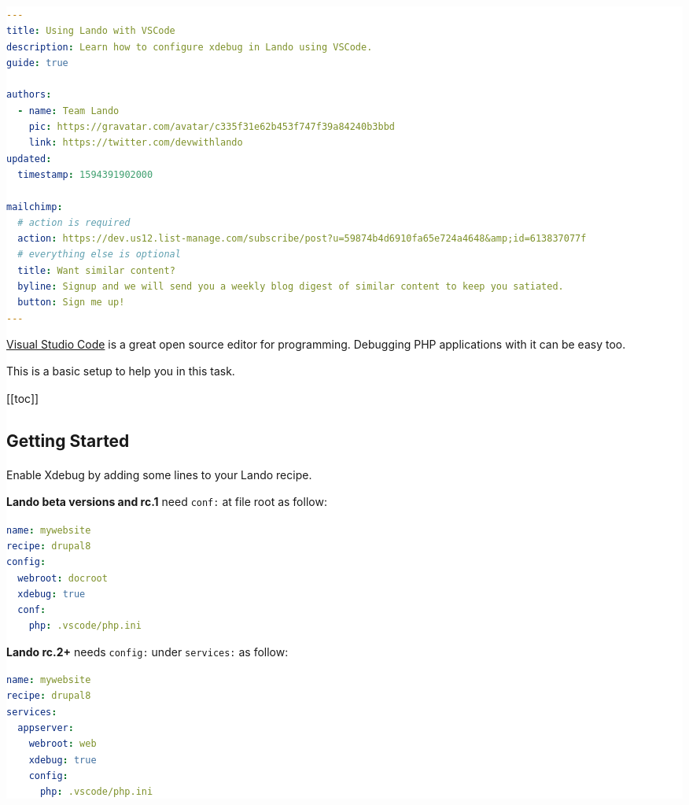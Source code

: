 ```yaml
---
title: Using Lando with VSCode
description: Learn how to configure xdebug in Lando using VSCode.
guide: true

authors:
  - name: Team Lando
    pic: https://gravatar.com/avatar/c335f31e62b453f747f39a84240b3bbd
    link: https://twitter.com/devwithlando
updated:
  timestamp: 1594391902000

mailchimp:
  # action is required
  action: https://dev.us12.list-manage.com/subscribe/post?u=59874b4d6910fa65e724a4648&amp;id=613837077f
  # everything else is optional
  title: Want similar content?
  byline: Signup and we will send you a weekly blog digest of similar content to keep you satiated.
  button: Sign me up!
---
```


[Visual Studio Code](https://github.com/Microsoft/vscode/) is a great open source editor for programming. Debugging PHP applications with it can be easy too.

This is a basic setup to help you in this task.

[[toc]]

## Getting Started

Enable Xdebug by adding some lines to your Lando recipe.

**Lando beta versions and rc.1** need `conf:` at file root as follow:

```yaml
name: mywebsite
recipe: drupal8
config:
  webroot: docroot
  xdebug: true
  conf:
    php: .vscode/php.ini
```

**Lando rc.2+** needs `config:` under `services:` as follow:

```yaml
name: mywebsite
recipe: drupal8
services:
  appserver:
    webroot: web
    xdebug: true
    config:
      php: .vscode/php.ini
```
